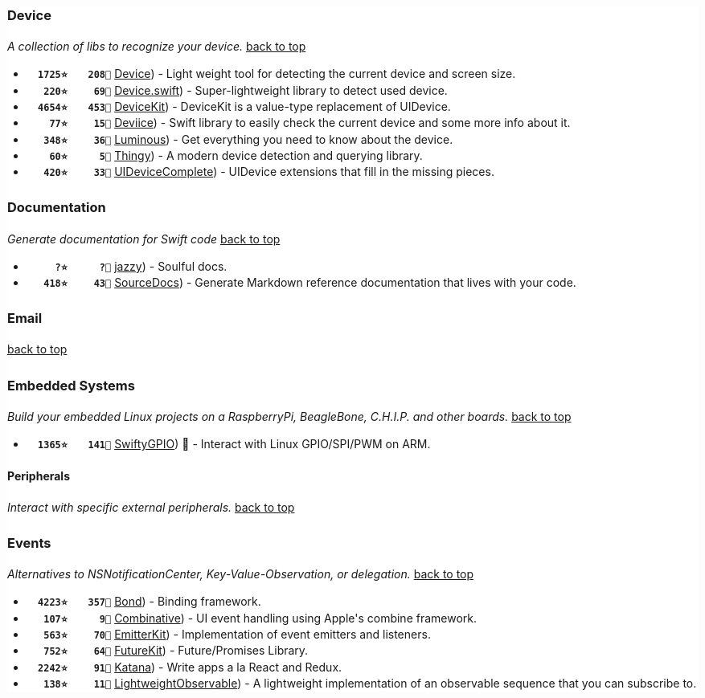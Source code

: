 ### Device
*A collection of libs to recognize your device.* [back to top](#readme) 

* <b><code>&nbsp;&nbsp;1725⭐</code></b> <b><code>&nbsp;&nbsp;&nbsp;208🍴</code></b> [Device](https://github.com/Ekhoo/Device)) - Light weight tool for detecting the current device and screen size.
* <b><code>&nbsp;&nbsp;&nbsp;220⭐</code></b> <b><code>&nbsp;&nbsp;&nbsp;&nbsp;69🍴</code></b> [Device.swift](https://github.com/schickling/Device.swift)) - Super-lightweight library to detect used device.
* <b><code>&nbsp;&nbsp;4654⭐</code></b> <b><code>&nbsp;&nbsp;&nbsp;453🍴</code></b> [DeviceKit](https://github.com/devicekit/DeviceKit)) - DeviceKit is a value-type replacement of UIDevice.
* <b><code>&nbsp;&nbsp;&nbsp;&nbsp;77⭐</code></b> <b><code>&nbsp;&nbsp;&nbsp;&nbsp;15🍴</code></b> [Deviice](https://github.com/andrealufino/Deviice)) - Swift library to easily check the current device and some more info about it.
* <b><code>&nbsp;&nbsp;&nbsp;348⭐</code></b> <b><code>&nbsp;&nbsp;&nbsp;&nbsp;36🍴</code></b> [Luminous](https://github.com/andrealufino/Luminous)) - Get everything you need to know about the device.
* <b><code>&nbsp;&nbsp;&nbsp;&nbsp;60⭐</code></b> <b><code>&nbsp;&nbsp;&nbsp;&nbsp;&nbsp;5🍴</code></b> [Thingy](https://github.com/bojan/Thingy)) - A modern device detection and querying library.
* <b><code>&nbsp;&nbsp;&nbsp;420⭐</code></b> <b><code>&nbsp;&nbsp;&nbsp;&nbsp;33🍴</code></b> [UIDeviceComplete](https://github.com/Nirma/UIDeviceComplete)) - UIDevice extensions that fill in the missing pieces.

### Documentation
*Generate documentation for Swift code* [back to top](#readme) 

* <b><code>&nbsp;&nbsp;&nbsp;&nbsp;&nbsp;?⭐</code></b> <b><code>&nbsp;&nbsp;&nbsp;&nbsp;&nbsp;?🍴</code></b> [jazzy](https://github.com/realm/jazzy/)) - Soulful docs.
* <b><code>&nbsp;&nbsp;&nbsp;418⭐</code></b> <b><code>&nbsp;&nbsp;&nbsp;&nbsp;43🍴</code></b> [SourceDocs](https://github.com/SourceDocs/SourceDocs)) - Generate Markdown reference documentation that lives with your code.

### Email
[back to top](#readme) 


### Embedded Systems
*Build your embedded Linux projects on a RaspberryPi, BeagleBone, C.H.I.P. and other boards.* [back to top](#readme) 

* <b><code>&nbsp;&nbsp;1365⭐</code></b> <b><code>&nbsp;&nbsp;&nbsp;141🍴</code></b> [SwiftyGPIO](https://github.com/uraimo/SwiftyGPIO)) :penguin: - Interact with Linux GPIO/SPI/PWM on ARM.

#### Peripherals
*Interact with specific external peripherals.* [back to top](#readme) 


### Events
*Alternatives to NSNotificationCenter, Key-Value-Observation, or delegation.* [back to top](#readme) 

* <b><code>&nbsp;&nbsp;4223⭐</code></b> <b><code>&nbsp;&nbsp;&nbsp;357🍴</code></b> [Bond](https://github.com/DeclarativeHub/Bond)) - Binding framework.
* <b><code>&nbsp;&nbsp;&nbsp;107⭐</code></b> <b><code>&nbsp;&nbsp;&nbsp;&nbsp;&nbsp;9🍴</code></b> [Combinative](https://github.com/noppefoxwolf/Combinative)) - UI event handling using Apple's combine framework.
* <b><code>&nbsp;&nbsp;&nbsp;563⭐</code></b> <b><code>&nbsp;&nbsp;&nbsp;&nbsp;70🍴</code></b> [EmitterKit](https://github.com/aleclarson/emitter-kit)) - Implementation of event emitters and listeners.
* <b><code>&nbsp;&nbsp;&nbsp;752⭐</code></b> <b><code>&nbsp;&nbsp;&nbsp;&nbsp;64🍴</code></b> [FutureKit](https://github.com/FutureKit/FutureKit)) - Future/Promises Library.
* <b><code>&nbsp;&nbsp;2242⭐</code></b> <b><code>&nbsp;&nbsp;&nbsp;&nbsp;91🍴</code></b> [Katana](https://github.com/BendingSpoons/katana-swift)) - Write apps a la React and Redux.
* <b><code>&nbsp;&nbsp;&nbsp;138⭐</code></b> <b><code>&nbsp;&nbsp;&nbsp;&nbsp;11🍴</code></b> [LightweightObservable](https://github.com/fxm90/LightweightObservable)) - A lightweight implementation of an observable sequence that you can subscribe to.